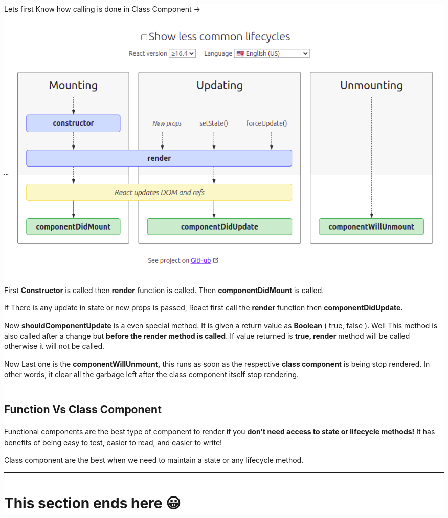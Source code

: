 Lets first Know how calling is done in Class Component →

![Screenshot from 2022-01-26 21-46-34.png](./images/Screenshot_from_2022-01-26_21-46-34.png)

First **Constructor** is called then **render** function is called. Then **componentDidMount** is called.

If There is any update in state or new props is passed, React first call the **render** function then **componentDidUpdate.**

Now **shouldComponentUpdate** is a even special method. It is given a return value as **Boolean** ( true, false ). Well This method is also called after a change but **before the render method is called**. If value returned is **true, render** method will be called otherwise it will not be called. 

Now Last one is the **componentWillUnmount,** this runs as soon as the respective **class component** is being stop rendered. In other words, it clear all the garbage left after the class component itself stop rendering.

---

## Function Vs Class Component

Functional components are the best type of component to render if you **don't need access to state or lifecycle methods!** It has benefits of being easy to test, easier to read, and easier to write!

Class component are the best when we need to maintain a state or any lifecycle method.

---

# This section ends here 😀